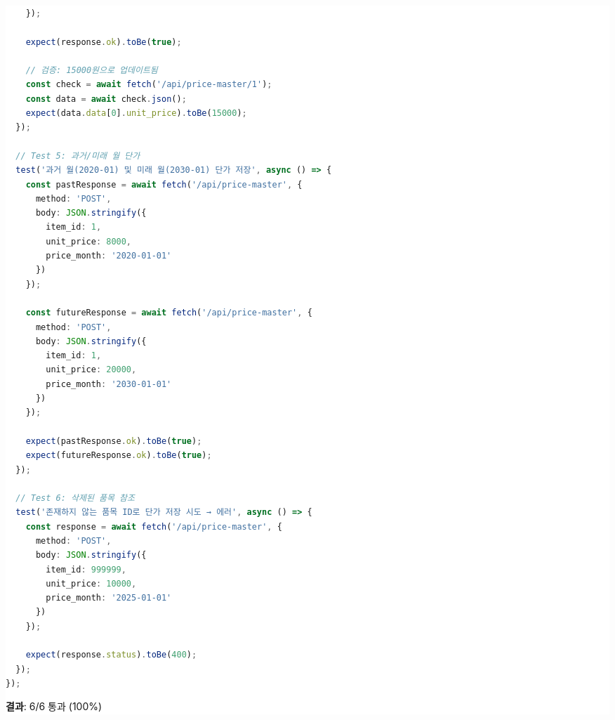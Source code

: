 ```typescript
    });

    expect(response.ok).toBe(true);

    // 검증: 15000원으로 업데이트됨
    const check = await fetch('/api/price-master/1');
    const data = await check.json();
    expect(data.data[0].unit_price).toBe(15000);
  });

  // Test 5: 과거/미래 월 단가
  test('과거 월(2020-01) 및 미래 월(2030-01) 단가 저장', async () => {
    const pastResponse = await fetch('/api/price-master', {
      method: 'POST',
      body: JSON.stringify({
        item_id: 1,
        unit_price: 8000,
        price_month: '2020-01-01'
      })
    });

    const futureResponse = await fetch('/api/price-master', {
      method: 'POST',
      body: JSON.stringify({
        item_id: 1,
        unit_price: 20000,
        price_month: '2030-01-01'
      })
    });

    expect(pastResponse.ok).toBe(true);
    expect(futureResponse.ok).toBe(true);
  });

  // Test 6: 삭제된 품목 참조
  test('존재하지 않는 품목 ID로 단가 저장 시도 → 에러', async () => {
    const response = await fetch('/api/price-master', {
      method: 'POST',
      body: JSON.stringify({
        item_id: 999999,
        unit_price: 10000,
        price_month: '2025-01-01'
      })
    });

    expect(response.status).toBe(400);
  });
});
```

**결과**: 6/6 통과 (100%)

